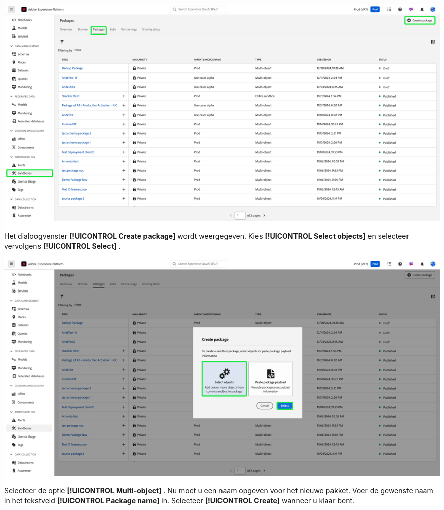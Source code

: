 ![ het pakketlusje in het zandbakendashboard met Create benadrukt pakket.](../images/use-cases/create-package.png)

Het dialoogvenster **[!UICONTROL Create package]** wordt weergegeven. Kies **[!UICONTROL Select objects]** en selecteer vervolgens **[!UICONTROL Select]** .

![ Create het vakje van de pakketdialoog met Uitgezochte voorwerpen en de Uitgezochte benadrukte optie.](../images/use-cases/create-package-select-objects.png)

Selecteer de optie **[!UICONTROL Multi-object]** . Nu moet u een naam opgeven voor het nieuwe pakket. Voer de gewenste naam in het tekstveld **[!UICONTROL Package name]** in. Selecteer **[!UICONTROL Create]** wanneer u klaar bent.
